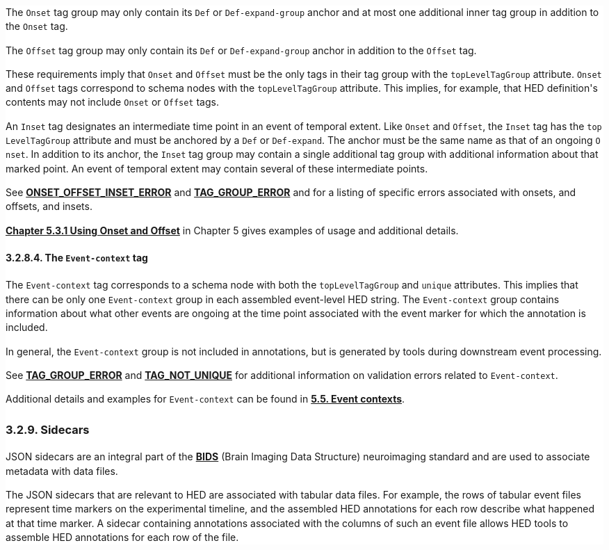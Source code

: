 The `Onset` tag group may only contain its `Def` or `Def-expand-group` anchor and
at most one additional inner tag group in addition to the `Onset` tag.

The `Offset` tag group may only contain its `Def` or `Def-expand-group` anchor in
addition to the `Offset` tag.

These requirements imply that `Onset` and `Offset` must be the only tags
in their tag group with the `topLevelTagGroup` attribute.
`Onset` and `Offset` tags correspond to schema nodes with the `topLevelTagGroup` attribute.
This implies, for example, that HED definition's contents may not include 
`Onset` or `Offset` tags. 

An `Inset` tag designates an intermediate time point in an event of temporal extent. 
Like `Onset` and `Offset`, the `Inset` tag has the  `topLevelTagGroup` attribute
and must be anchored by a `Def` or `Def-expand`.
The anchor must be the same name as that of an ongoing `Onset`.
In addition to its anchor, the `Inset` tag group may contain a single additional
tag group with additional information about that marked point.
An event of temporal extent may contain several of these intermediate points.

See [**ONSET_OFFSET_INSET_ERROR**](./Appendix_B.md#onset_offset_inset_error) and 
 [**TAG_GROUP_ERROR**](./Appendix_B.md#tag_group_error) and
for a listing of specific errors associated with onsets, and offsets, and insets.

[**Chapter 5.3.1 Using Onset and Offset**](./05_Advanced_annotation.md#531-using-onset-and-offset)
in Chapter 5 gives examples of usage and additional details.


#### 3.2.8.4. The `Event-context` tag

The `Event-context` tag corresponds to a schema node with both the `topLevelTagGroup` and `unique` attributes.
This implies that there can be only one `Event-context` group in each assembled event-level HED string.
The `Event-context` group contains information about what other events are ongoing at the time point
associated with the event marker for which the annotation is included.

In general, the `Event-context` group is not included in annotations, but is generated by tools during
downstream event processing. 

See [**TAG_GROUP_ERROR**](./Appendix_B.md#tag_group_error) and
[**TAG_NOT_UNIQUE**](./Appendix_B.md#tag_not_unique) for additional information
on validation errors related to `Event-context`.

Additional details and examples for `Event-context` can be found in
[**5.5. Event contexts**](./05_Advanced_annotation.md#55-event-contexts).

### 3.2.9. Sidecars

JSON sidecars are an integral part of the [**BIDS**](https://bids.neuroimaging.io/)
(Brain Imaging Data Structure) neuroimaging standard and are used to associate
metadata with data files.

The JSON sidecars that are relevant to HED are associated with tabular data files.
For example, the rows of tabular event files represent time markers on the experimental timeline,
and the assembled HED annotations for each row describe what happened at that time marker.
A sidecar containing annotations associated with the columns of such an event file
allows HED tools to assemble HED annotations for each row of the file.
